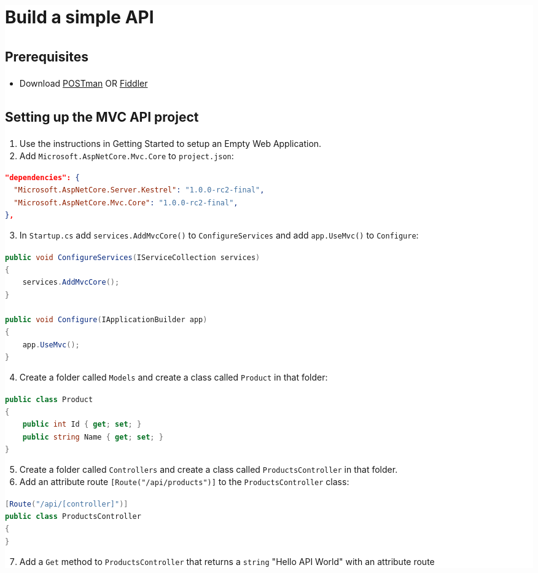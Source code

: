 # Build a simple API

## Prerequisites

- Download [POSTman](https://www.getpostman.com/) OR [Fiddler](http://www.telerik.com/fiddler) 

## Setting up the MVC API project

1. Use the instructions in Getting Started to setup an Empty Web Application.
2. Add `Microsoft.AspNetCore.Mvc.Core` to `project.json`:

  ```JSON
  "dependencies": {
    "Microsoft.AspNetCore.Server.Kestrel": "1.0.0-rc2-final",
    "Microsoft.AspNetCore.Mvc.Core": "1.0.0-rc2-final",
  },
  ```
3. In `Startup.cs` add `services.AddMvcCore()` to `ConfigureServices` and add `app.UseMvc()` to `Configure`:
  
  ```C#
  public void ConfigureServices(IServiceCollection services)
  {
      services.AddMvcCore();
  }
  
  public void Configure(IApplicationBuilder app)
  {
      app.UseMvc();
  }
  ```

4. Create a folder called `Models` and create a class called `Product` in that folder:

  ```C#
  public class Product
  {
      public int Id { get; set; }
      public string Name { get; set; }
  }
  ```
  
5. Create a folder called `Controllers` and create a class called `ProductsController` in that folder.
6. Add an attribute route `[Route("/api/products")]` to the `ProductsController` class:

  ```C#
  [Route("/api/[controller]")]
  public class ProductsController
  {
  }
  ```
  
7. Add a `Get` method to `ProductsController` that returns a `string` "Hello API World" with an attribute route
